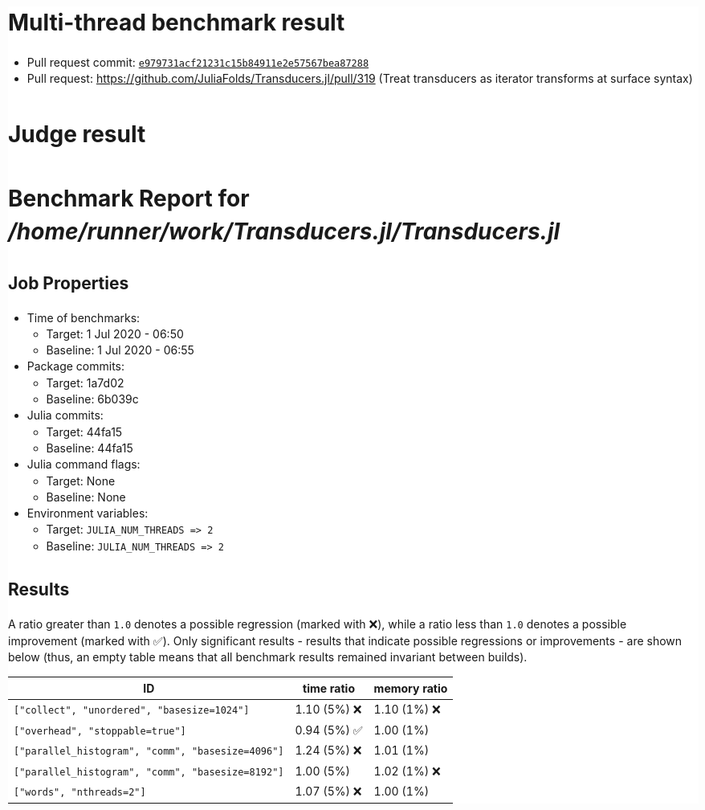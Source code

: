 # Multi-thread benchmark result

* Pull request commit: [`e979731acf21231c15b84911e2e57567bea87288`](https://github.com/JuliaFolds/Transducers.jl/commit/e979731acf21231c15b84911e2e57567bea87288)
* Pull request: <https://github.com/JuliaFolds/Transducers.jl/pull/319> (Treat transducers as iterator transforms at surface syntax)

# Judge result
# Benchmark Report for */home/runner/work/Transducers.jl/Transducers.jl*

## Job Properties
* Time of benchmarks:
    - Target: 1 Jul 2020 - 06:50
    - Baseline: 1 Jul 2020 - 06:55
* Package commits:
    - Target: 1a7d02
    - Baseline: 6b039c
* Julia commits:
    - Target: 44fa15
    - Baseline: 44fa15
* Julia command flags:
    - Target: None
    - Baseline: None
* Environment variables:
    - Target: `JULIA_NUM_THREADS => 2`
    - Baseline: `JULIA_NUM_THREADS => 2`

## Results
A ratio greater than `1.0` denotes a possible regression (marked with :x:), while a ratio less
than `1.0` denotes a possible improvement (marked with :white_check_mark:). Only significant results - results
that indicate possible regressions or improvements - are shown below (thus, an empty table means that all
benchmark results remained invariant between builds).

| ID                                                  | time ratio                   | memory ratio  |
|-----------------------------------------------------|------------------------------|---------------|
| `["collect", "unordered", "basesize=1024"]`         |                1.10 (5%) :x: | 1.10 (1%) :x: |
| `["overhead", "stoppable=true"]`                    | 0.94 (5%) :white_check_mark: |    1.00 (1%)  |
| `["parallel_histogram", "comm", "basesize=4096"]`   |                1.24 (5%) :x: |    1.01 (1%)  |
| `["parallel_histogram", "comm", "basesize=8192"]`   |                   1.00 (5%)  | 1.02 (1%) :x: |
| `["words", "nthreads=2"]`                           |                1.07 (5%) :x: |    1.00 (1%)  |
